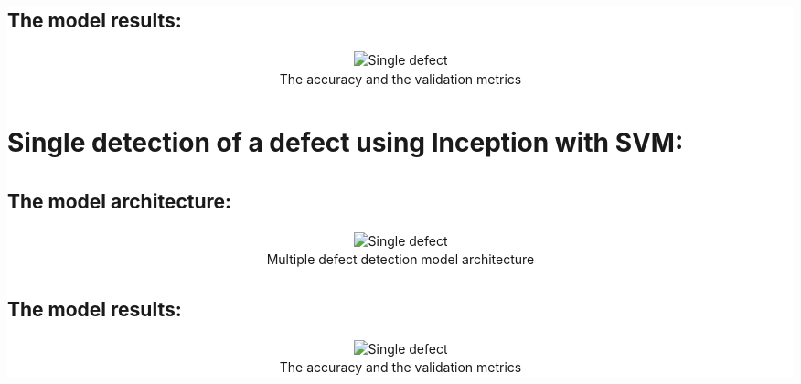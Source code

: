 ## The model results:
 <div align="center">
 <figure>
        <img src="https://github.com/toqaalaa20/Automated-Detection-of-Defects-on-Metal-Surfaces-using-Deep-Learning-Techniques-and-Vision-Transform/assets/90696437/b278ed0d-2186-4992-b304-8a55985e34ea" alt="Single defect"  height =400 width="500"/>
        <div align="center"> <figcaption>The accuracy and the validation metrics </figcaption> </div>
        </figure>
</div>          


# Single detection of a defect using Inception with SVM:
                           
## The model architecture:
 <div align="center">
 <figure>
        <img src="https://github.com/toqaalaa20/Automated-Detection-of-Defects-on-Metal-Surfaces-using-Deep-Learning-Techniques-and-Vision-Transform/assets/90696437/387fe5e5-639c-41cf-850f-ad8fbcc73b3a" alt="Single defect"  height =400 width="800"/>
        <div align="center"> <figcaption>Multiple defect detection model architecture </figcaption> </div>
        </figure>
</div>  
                           
## The model results:
 <div align="center">
 <figure>
        <img src="https://github.com/toqaalaa20/Automated-Detection-of-Defects-on-Metal-Surfaces-using-Deep-Learning-Techniques-and-Vision-Transform/assets/90696437/2b7e7598-f24b-4aed-a5f2-df80dca7c3d7" alt="Single defect"  height =500 width="800"/>
        <div align="center"> <figcaption>The accuracy and the validation metrics </figcaption> </div>
        </figure>
</div>          


